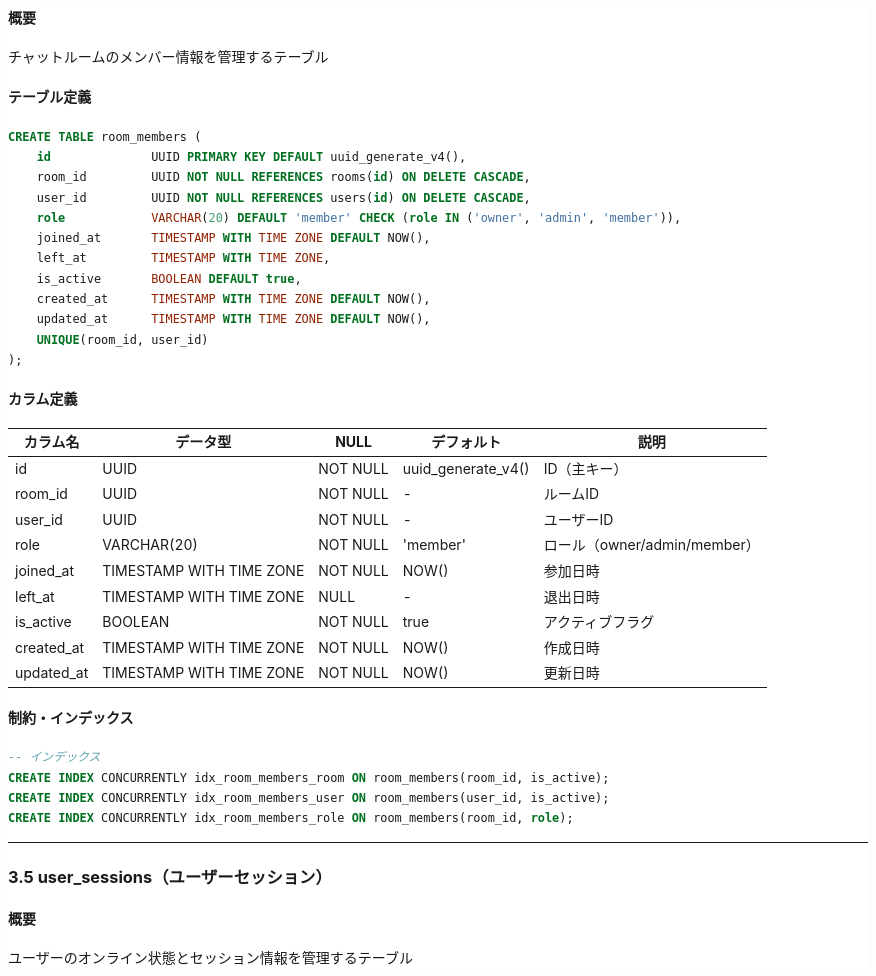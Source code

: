 #### 概要
チャットルームのメンバー情報を管理するテーブル

#### テーブル定義
```sql
CREATE TABLE room_members (
    id              UUID PRIMARY KEY DEFAULT uuid_generate_v4(),
    room_id         UUID NOT NULL REFERENCES rooms(id) ON DELETE CASCADE,
    user_id         UUID NOT NULL REFERENCES users(id) ON DELETE CASCADE,
    role            VARCHAR(20) DEFAULT 'member' CHECK (role IN ('owner', 'admin', 'member')),
    joined_at       TIMESTAMP WITH TIME ZONE DEFAULT NOW(),
    left_at         TIMESTAMP WITH TIME ZONE,
    is_active       BOOLEAN DEFAULT true,
    created_at      TIMESTAMP WITH TIME ZONE DEFAULT NOW(),
    updated_at      TIMESTAMP WITH TIME ZONE DEFAULT NOW(),
    UNIQUE(room_id, user_id)
);
```

#### カラム定義
| カラム名 | データ型 | NULL | デフォルト | 説明 |
|----------|----------|------|------------|------|
| id | UUID | NOT NULL | uuid_generate_v4() | ID（主キー） |
| room_id | UUID | NOT NULL | - | ルームID |
| user_id | UUID | NOT NULL | - | ユーザーID |
| role | VARCHAR(20) | NOT NULL | 'member' | ロール（owner/admin/member） |
| joined_at | TIMESTAMP WITH TIME ZONE | NOT NULL | NOW() | 参加日時 |
| left_at | TIMESTAMP WITH TIME ZONE | NULL | - | 退出日時 |
| is_active | BOOLEAN | NOT NULL | true | アクティブフラグ |
| created_at | TIMESTAMP WITH TIME ZONE | NOT NULL | NOW() | 作成日時 |
| updated_at | TIMESTAMP WITH TIME ZONE | NOT NULL | NOW() | 更新日時 |

#### 制約・インデックス
```sql
-- インデックス
CREATE INDEX CONCURRENTLY idx_room_members_room ON room_members(room_id, is_active);
CREATE INDEX CONCURRENTLY idx_room_members_user ON room_members(user_id, is_active);
CREATE INDEX CONCURRENTLY idx_room_members_role ON room_members(room_id, role);
```

---

### 3.5 user_sessions（ユーザーセッション）

#### 概要
ユーザーのオンライン状態とセッション情報を管理するテーブル

